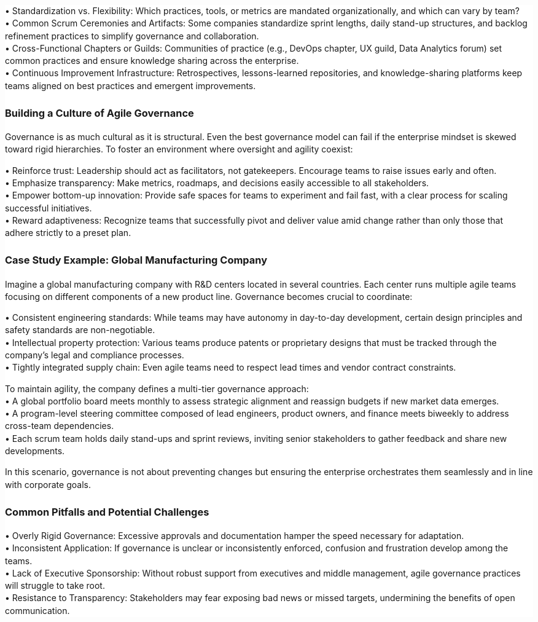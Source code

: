 • Standardization vs. Flexibility: Which practices, tools, or metrics are mandated organizationally, and which can vary by team?  
• Common Scrum Ceremonies and Artifacts: Some companies standardize sprint lengths, daily stand-up structures, and backlog refinement practices to simplify governance and collaboration.  
• Cross-Functional Chapters or Guilds: Communities of practice (e.g., DevOps chapter, UX guild, Data Analytics forum) set common practices and ensure knowledge sharing across the enterprise.  
• Continuous Improvement Infrastructure: Retrospectives, lessons-learned repositories, and knowledge-sharing platforms keep teams aligned on best practices and emergent improvements.

### Building a Culture of Agile Governance

Governance is as much cultural as it is structural. Even the best governance model can fail if the enterprise mindset is skewed toward rigid hierarchies. To foster an environment where oversight and agility coexist:

• Reinforce trust: Leadership should act as facilitators, not gatekeepers. Encourage teams to raise issues early and often.  
• Emphasize transparency: Make metrics, roadmaps, and decisions easily accessible to all stakeholders.  
• Empower bottom-up innovation: Provide safe spaces for teams to experiment and fail fast, with a clear process for scaling successful initiatives.  
• Reward adaptiveness: Recognize teams that successfully pivot and deliver value amid change rather than only those that adhere strictly to a preset plan.

### Case Study Example: Global Manufacturing Company

Imagine a global manufacturing company with R&D centers located in several countries. Each center runs multiple agile teams focusing on different components of a new product line. Governance becomes crucial to coordinate:

• Consistent engineering standards: While teams may have autonomy in day-to-day development, certain design principles and safety standards are non-negotiable.  
• Intellectual property protection: Various teams produce patents or proprietary designs that must be tracked through the company’s legal and compliance processes.  
• Tightly integrated supply chain: Even agile teams need to respect lead times and vendor contract constraints.  

To maintain agility, the company defines a multi-tier governance approach:  
• A global portfolio board meets monthly to assess strategic alignment and reassign budgets if new market data emerges.  
• A program-level steering committee composed of lead engineers, product owners, and finance meets biweekly to address cross-team dependencies.  
• Each scrum team holds daily stand-ups and sprint reviews, inviting senior stakeholders to gather feedback and share new developments.  

In this scenario, governance is not about preventing changes but ensuring the enterprise orchestrates them seamlessly and in line with corporate goals.

### Common Pitfalls and Potential Challenges

• Overly Rigid Governance: Excessive approvals and documentation hamper the speed necessary for adaptation.  
• Inconsistent Application: If governance is unclear or inconsistently enforced, confusion and frustration develop among the teams.  
• Lack of Executive Sponsorship: Without robust support from executives and middle management, agile governance practices will struggle to take root.  
• Resistance to Transparency: Stakeholders may fear exposing bad news or missed targets, undermining the benefits of open communication.  
